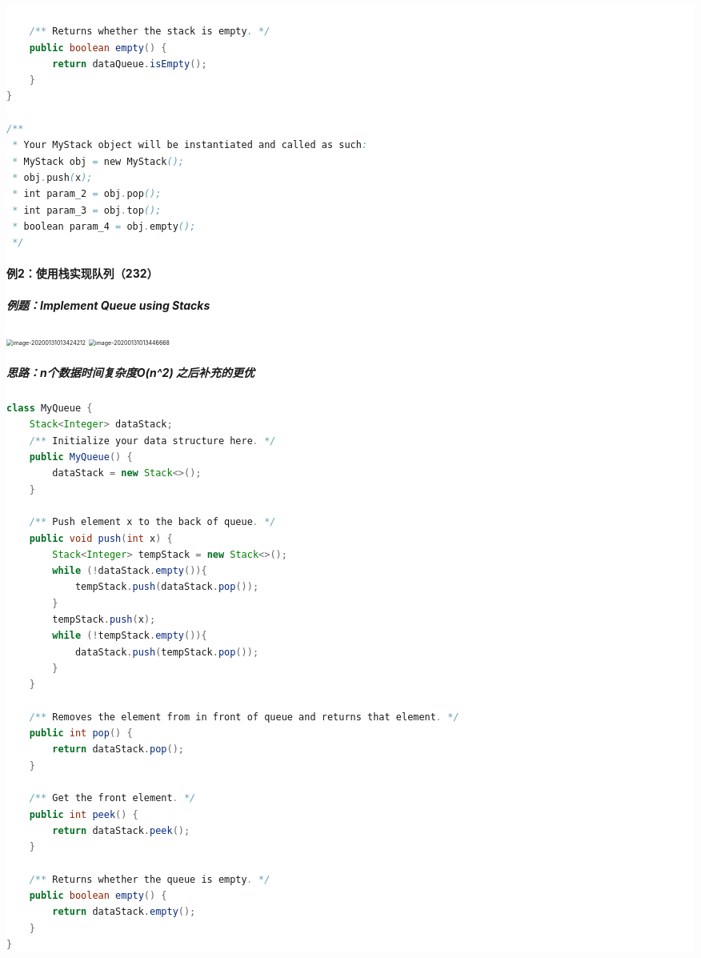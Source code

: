 ```java

    /** Returns whether the stack is empty. */
    public boolean empty() {
        return dataQueue.isEmpty();
    }
}

/**
 * Your MyStack object will be instantiated and called as such:
 * MyStack obj = new MyStack();
 * obj.push(x);
 * int param_2 = obj.pop();
 * int param_3 = obj.top();
 * boolean param_4 = obj.empty();
 */
```

#### 例2：使用栈实现队列（232）

##### 例题：Implement Queue using Stacks

<img src="/Users/mecewe/Library/Application Support/typora-user-images/image-20200131013424212.png" alt="image-20200131013424212" style="zoom:50%;" />

<img src="/Users/mecewe/Library/Application Support/typora-user-images/image-20200131013446668.png" alt="image-20200131013446668" style="zoom:50%;" />

##### 思路：n个数据时间复杂度O(n^2) 之后补充的更优

```java
class MyQueue {
    Stack<Integer> dataStack;
    /** Initialize your data structure here. */
    public MyQueue() {
        dataStack = new Stack<>();
    }

    /** Push element x to the back of queue. */
    public void push(int x) {
        Stack<Integer> tempStack = new Stack<>();
        while (!dataStack.empty()){
            tempStack.push(dataStack.pop());
        }
        tempStack.push(x);
        while (!tempStack.empty()){
            dataStack.push(tempStack.pop());
        }
    }

    /** Removes the element from in front of queue and returns that element. */
    public int pop() {
        return dataStack.pop();
    }

    /** Get the front element. */
    public int peek() {
        return dataStack.peek();
    }

    /** Returns whether the queue is empty. */
    public boolean empty() {
        return dataStack.empty();
    }
}
```
